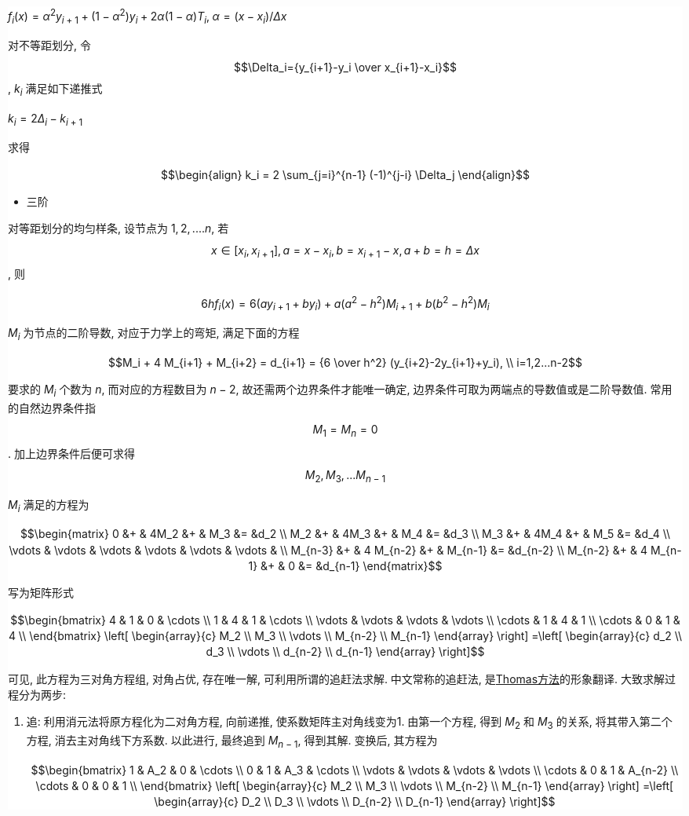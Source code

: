 $f_i(x)=\alpha^2 y_{i+1} + (1-\alpha^2) y_i + 2\alpha(1-\alpha)T_i, \; \alpha = (x-x_i)/\Delta x$

对不等距划分, 令 $$\Delta_i={y_{i+1}-y_i \over x_{i+1}-x_i}$$,  $k_i$ 满足如下递推式

$k_i = 2 \Delta_i -k_{i+1}$

求得

$$\begin{align} k_i = 2 \sum_{j=i}^{n-1} (-1)^{j-i} \Delta_j \end{align}$$


* 三阶

对等距划分的均匀样条, 设节点为 $1, 2,....n$, 若 $$x \in [x_i, x_{i+1}], a=x-x_i, b=x_{i+1}-x, a+b=h=\Delta x$$, 则

$$6 h f_i(x) = 6(a y_{i+1}+b y_i) + a(a^2-h^2)M_{i+1} + b(b^2-h^2)M_i$$

$M_i$ 为节点的二阶导数, 对应于力学上的弯矩, 满足下面的方程

$$M_i + 4 M_{i+1} + M_{i+2} = d_{i+1} = {6 \over h^2} (y_{i+2}-2y_{i+1}+y_i), \\ i=1,2...n-2$$

要求的 $M_i$ 个数为 $n$, 而对应的方程数目为 $n-2$, 故还需两个边界条件才能唯一确定, 边界条件可取为两端点的导数值或是二阶导数值. 常用的自然边界条件指 $$M_1=M_n=0$$. 加上边界条件后便可求得 $$M_2, M_3, ...M_{n-1}$$

$M_i$ 满足的方程为

$$\begin{matrix}
0   &+ & 4M_2 &+ & M_3 &= &d_2 \\
M_2 &+ & 4M_3 &+ & M_4 &= &d_3 \\
M_3 &+ & 4M_4 &+ & M_5 &= &d_4 \\
\vdots & \vdots & \vdots & \vdots & \vdots & \vdots & \\
M_{n-3} &+ & 4 M_{n-2} &+ & M_{n-1} &= &d_{n-2} \\
M_{n-2} &+ & 4 M_{n-1} &+ & 0       &= &d_{n-1}
\end{matrix}$$

写为矩阵形式

$$\begin{bmatrix}
 4  & 1 & 0 & \cdots \\
 1  & 4 & 1 & \cdots \\
 \vdots & \vdots & \vdots & \vdots \\
 \cdots & 1 & 4 & 1 \\
 \cdots & 0 & 1 & 4 \\
\end{bmatrix}
\left[ \begin{array}{c} M_2 \\ M_3 \\ \vdots \\ M_{n-2} \\ M_{n-1} \end{array} \right]
=\left[ \begin{array}{c} d_2 \\ d_3 \\ \vdots \\ d_{n-2} \\ d_{n-1} \end{array} \right]$$

可见, 此方程为三对角方程组, 对角占优, 存在唯一解, 可利用所谓的追赶法求解. 中文常称的追赶法, 是[Thomas方法](http://en.wikipedia.org/wiki/Tridiagonal_matrix_algorithm)的形象翻译. 大致求解过程分为两步:

 1. 追: 利用消元法将原方程化为二对角方程, 向前递推, 使系数矩阵主对角线变为1. 由第一个方程, 得到 $M_2$ 和 $M_3$ 的关系, 将其带入第二个方程, 消去主对角线下方系数. 以此进行, 最终追到 $M_{n-1}$, 得到其解. 变换后, 其方程为

	 $$\begin{bmatrix}
	 1  & A_2 & 0 & \cdots \\
	 0  & 1 & A_3 & \cdots \\
	 \vdots & \vdots & \vdots & \vdots \\
	 \cdots & 0 & 1 & A_{n-2} \\
	 \cdots & 0 & 0 & 1 \\
	\end{bmatrix}
	\left[ \begin{array}{c} M_2 \\ M_3 \\ \vdots \\ M_{n-2} \\ M_{n-1} \end{array} \right]
	=\left[ \begin{array}{c} D_2 \\ D_3 \\ \vdots \\ D_{n-2} \\ D_{n-1} \end{array} \right]$$
